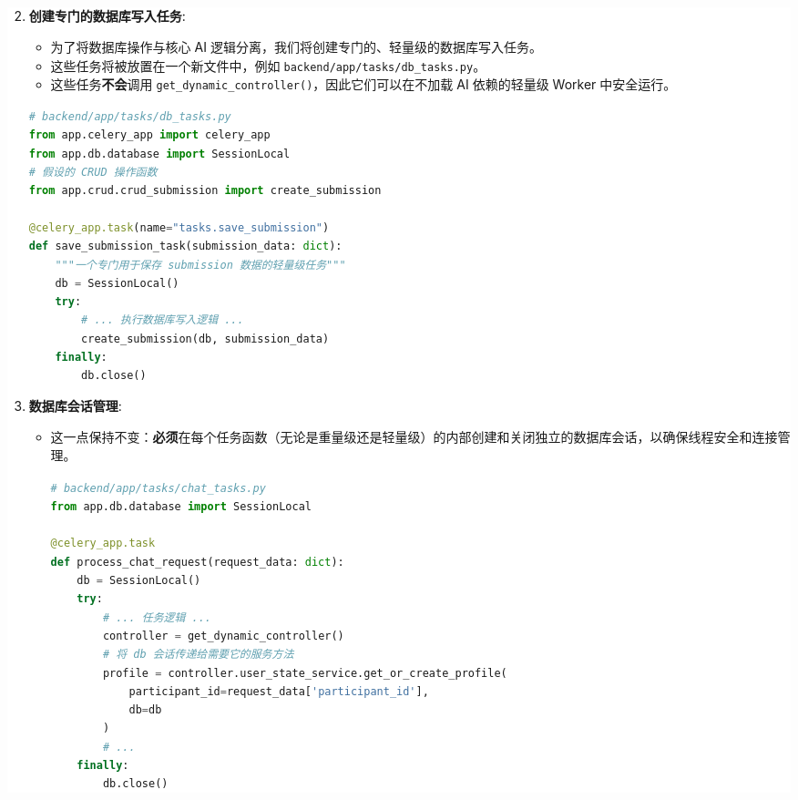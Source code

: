 2.  **创建专门的数据库写入任务**:
    -   为了将数据库操作与核心 AI 逻辑分离，我们将创建专门的、轻量级的数据库写入任务。
    -   这些任务将被放置在一个新文件中，例如 `backend/app/tasks/db_tasks.py`。
    -   这些任务**不会**调用 `get_dynamic_controller()`，因此它们可以在不加载 AI 依赖的轻量级 Worker 中安全运行。

    ```python
    # backend/app/tasks/db_tasks.py
    from app.celery_app import celery_app
    from app.db.database import SessionLocal
    # 假设的 CRUD 操作函数
    from app.crud.crud_submission import create_submission 

    @celery_app.task(name="tasks.save_submission")
    def save_submission_task(submission_data: dict):
        """一个专门用于保存 submission 数据的轻量级任务"""
        db = SessionLocal()
        try:
            # ... 执行数据库写入逻辑 ...
            create_submission(db, submission_data)
        finally:
            db.close()
    ```

3.  **数据库会话管理**:
    -   这一点保持不变：**必须**在每个任务函数（无论是重量级还是轻量级）的内部创建和关闭独立的数据库会话，以确保线程安全和连接管理。
        ```python
        # backend/app/tasks/chat_tasks.py
        from app.db.database import SessionLocal

        @celery_app.task
        def process_chat_request(request_data: dict):
            db = SessionLocal()
            try:
                # ... 任务逻辑 ...
                controller = get_dynamic_controller()
                # 将 db 会话传递给需要它的服务方法
                profile = controller.user_state_service.get_or_create_profile(
                    participant_id=request_data['participant_id'],
                    db=db
                )
                # ...
            finally:
                db.close()
        ```
